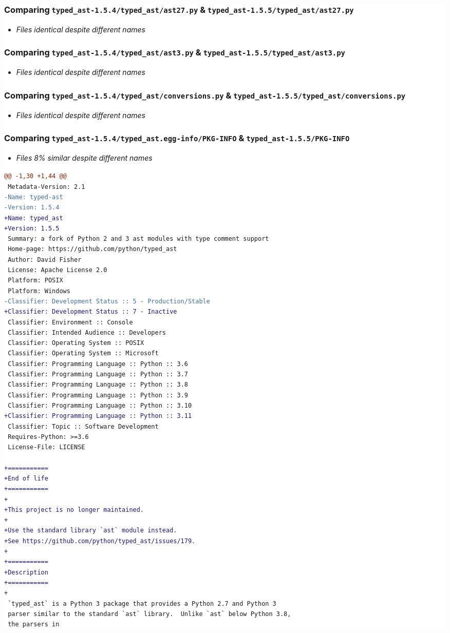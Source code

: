 ### Comparing `typed_ast-1.5.4/typed_ast/ast27.py` & `typed_ast-1.5.5/typed_ast/ast27.py`

 * *Files identical despite different names*

### Comparing `typed_ast-1.5.4/typed_ast/ast3.py` & `typed_ast-1.5.5/typed_ast/ast3.py`

 * *Files identical despite different names*

### Comparing `typed_ast-1.5.4/typed_ast/conversions.py` & `typed_ast-1.5.5/typed_ast/conversions.py`

 * *Files identical despite different names*

### Comparing `typed_ast-1.5.4/typed_ast.egg-info/PKG-INFO` & `typed_ast-1.5.5/PKG-INFO`

 * *Files 8% similar despite different names*

```diff
@@ -1,30 +1,44 @@
 Metadata-Version: 2.1
-Name: typed-ast
-Version: 1.5.4
+Name: typed_ast
+Version: 1.5.5
 Summary: a fork of Python 2 and 3 ast modules with type comment support
 Home-page: https://github.com/python/typed_ast
 Author: David Fisher
 License: Apache License 2.0
 Platform: POSIX
 Platform: Windows
-Classifier: Development Status :: 5 - Production/Stable
+Classifier: Development Status :: 7 - Inactive
 Classifier: Environment :: Console
 Classifier: Intended Audience :: Developers
 Classifier: Operating System :: POSIX
 Classifier: Operating System :: Microsoft
 Classifier: Programming Language :: Python :: 3.6
 Classifier: Programming Language :: Python :: 3.7
 Classifier: Programming Language :: Python :: 3.8
 Classifier: Programming Language :: Python :: 3.9
 Classifier: Programming Language :: Python :: 3.10
+Classifier: Programming Language :: Python :: 3.11
 Classifier: Topic :: Software Development
 Requires-Python: >=3.6
 License-File: LICENSE
 
+===========
+End of life
+===========
+
+This project is no longer maintained.
+
+Use the standard library `ast` module instead.
+See https://github.com/python/typed_ast/issues/179.
+
+===========
+Description
+===========
+
 `typed_ast` is a Python 3 package that provides a Python 2.7 and Python 3
 parser similar to the standard `ast` library.  Unlike `ast` below Python 3.8,
 the parsers in
```
